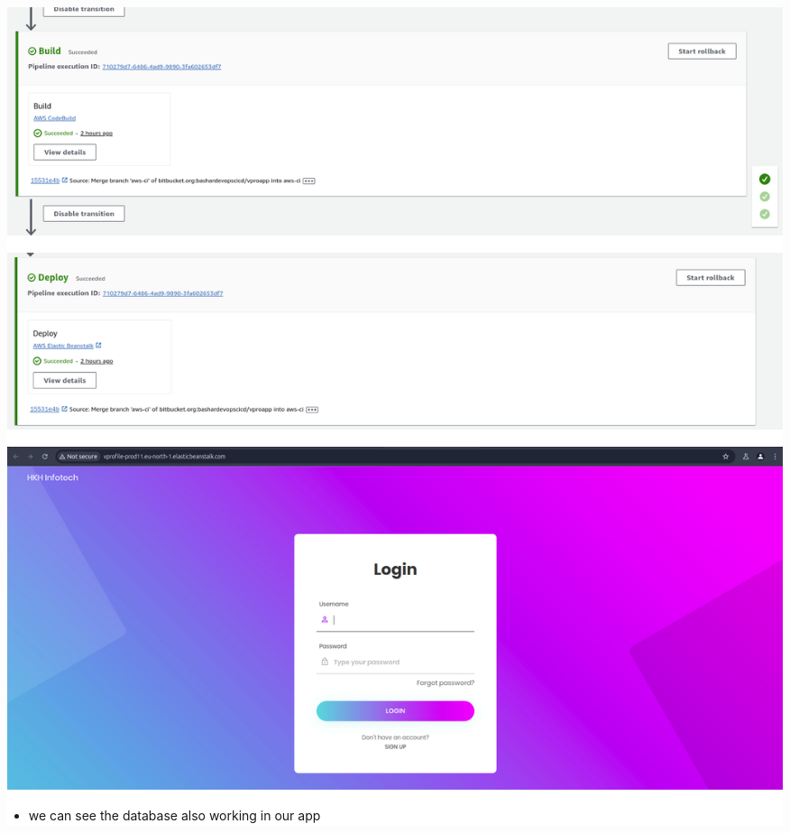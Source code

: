 ![pipeline3](images/pipeline3.png)

![pipeline4](images/pipeline4.png)

![vproapp](images/vproapp.png)

- we can see the database also working in our app
